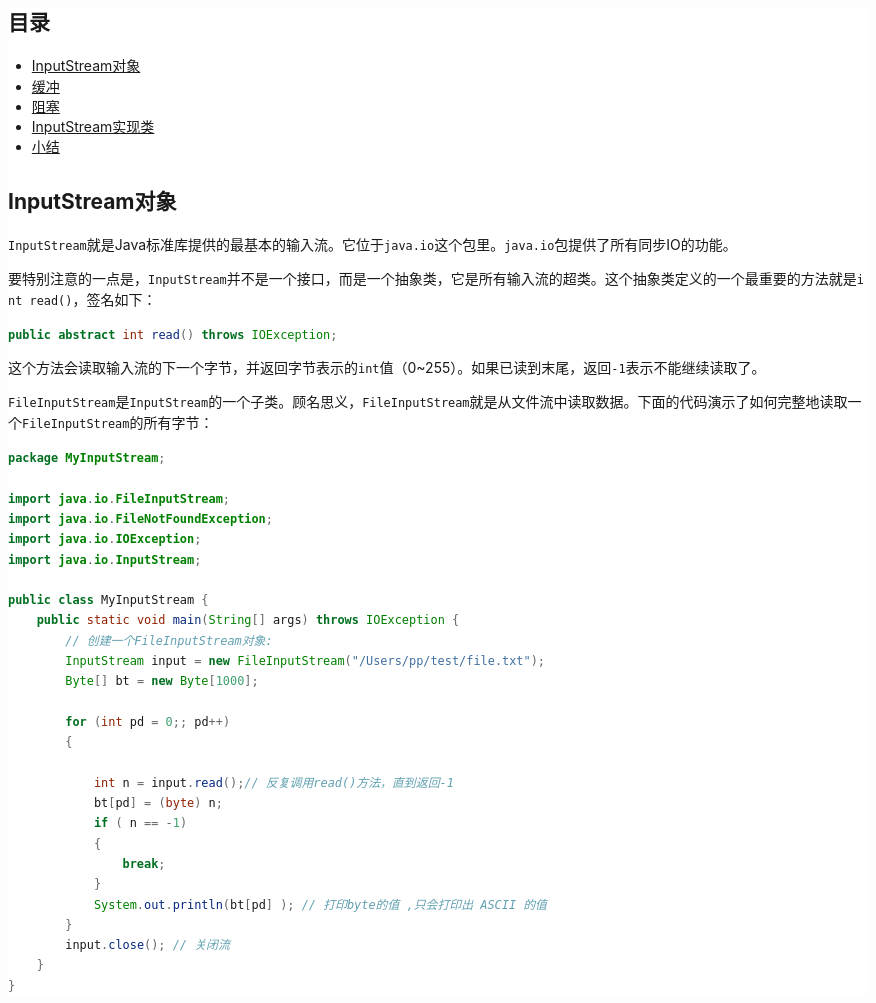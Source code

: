 ## 目录

- [InputStream对象](#InputStream对象)
- [缓冲](#缓冲)
- [阻塞](#阻塞)
- [InputStream实现类](#InputStream实现类)
- [小结](#小结)



## InputStream对象

`InputStream`就是Java标准库提供的最基本的输入流。它位于`java.io`这个包里。`java.io`包提供了所有同步IO的功能。

要特别注意的一点是，`InputStream`并不是一个接口，而是一个抽象类，它是所有输入流的超类。这个抽象类定义的一个最重要的方法就是`int read()`，签名如下：

```java
public abstract int read() throws IOException;
```

这个方法会读取输入流的下一个字节，并返回字节表示的`int`值（0~255）。如果已读到末尾，返回`-1`表示不能继续读取了。

`FileInputStream`是`InputStream`的一个子类。顾名思义，`FileInputStream`就是从文件流中读取数据。下面的代码演示了如何完整地读取一个`FileInputStream`的所有字节：

```java
package MyInputStream;

import java.io.FileInputStream;
import java.io.FileNotFoundException;
import java.io.IOException;
import java.io.InputStream;

public class MyInputStream {
    public static void main(String[] args) throws IOException {
        // 创建一个FileInputStream对象:
        InputStream input = new FileInputStream("/Users/pp/test/file.txt");
        Byte[] bt = new Byte[1000];

        for (int pd = 0;; pd++)
        {

            int n = input.read();// 反复调用read()方法，直到返回-1
            bt[pd] = (byte) n;
            if ( n == -1)
            {
                break;
            }
            System.out.println(bt[pd] ); // 打印byte的值 ,只会打印出 ASCII 的值
        }
        input.close(); // 关闭流
    }
}
```
